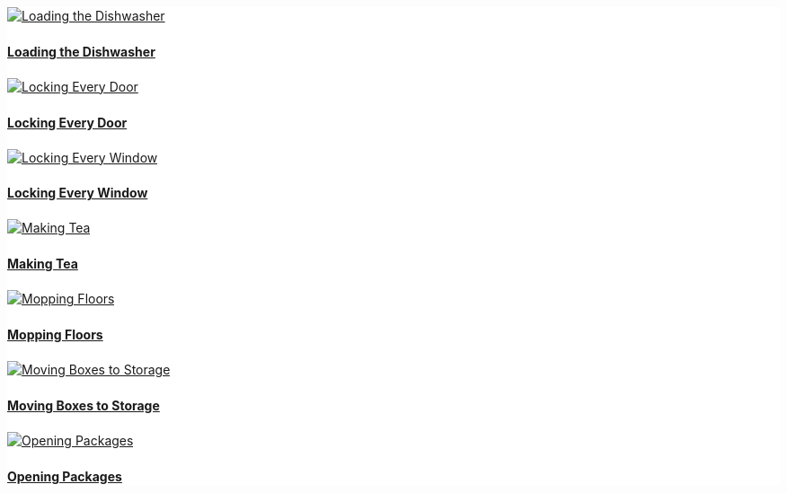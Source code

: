 <a href="https://drive.google.com/file/d/13T7-XDJHZ68yulDqc8Xk_kksrJaWG-nR/view?usp=sharing" target="_blank" class="activity-card">
  <img src="../assets/b100/captioned/loading_the_dishwasher.jpg" alt="Loading the Dishwasher">
  <div class="activity-info">
    <h4>Loading the Dishwasher</h4>
  </div>
</a>

<a href="https://drive.google.com/file/d/13VWKKEhXs97Vqay_tfQJNeLB-9bGvW_W/view?usp=sharing" target="_blank" class="activity-card">
  <img src="../assets/b100/captioned/locking_every_door.jpg" alt="Locking Every Door">
  <div class="activity-info">
    <h4>Locking Every Door</h4>
  </div>
</a>

<a href="https://drive.google.com/file/d/13YsW3ayKcVbk3tCz8p220IAuvkGktg8Z/view?usp=sharing" target="_blank" class="activity-card">
  <img src="../assets/b100/captioned/locking_every_window.jpg" alt="Locking Every Window">
  <div class="activity-info">
    <h4>Locking Every Window</h4>
  </div>
</a>

<a href="https://drive.google.com/file/d/13f6BCdjJDup-s_CqxONm0O7zjVYux8en/view?usp=sharing" target="_blank" class="activity-card">
  <img src="../assets/b100/captioned/making_tea.jpg" alt="Making Tea">
  <div class="activity-info">
    <h4>Making Tea</h4>
  </div>
</a>

<a href="https://drive.google.com/file/d/13h7K6QBT9ScBVFN-cgD0J44oi69HcJzX/view?usp=sharing" target="_blank" class="activity-card">
  <img src="../assets/b100/captioned/mopping_floors.jpg" alt="Mopping Floors">
  <div class="activity-info">
    <h4>Mopping Floors</h4>
  </div>
</a>

<a href="https://drive.google.com/file/d/13lBEtWeeZIGCPro9oVMwyYMqTM6OOVfT/view?usp=sharing" target="_blank" class="activity-card">
  <img src="../assets/b100/captioned/moving_boxes_to_storage.jpg" alt="Moving Boxes to Storage">
  <div class="activity-info">
    <h4>Moving Boxes to Storage</h4>
  </div>
</a>

<a href="https://drive.google.com/file/d/13mqA4qL2Utt-TND7Ag9Rz7QOZaKOD_b2/view?usp=sharing" target="_blank" class="activity-card">
  <img src="../assets/b100/captioned/opening_packages.jpg" alt="Opening Packages">
  <div class="activity-info">
    <h4>Opening Packages</h4>
  </div>
</a>
